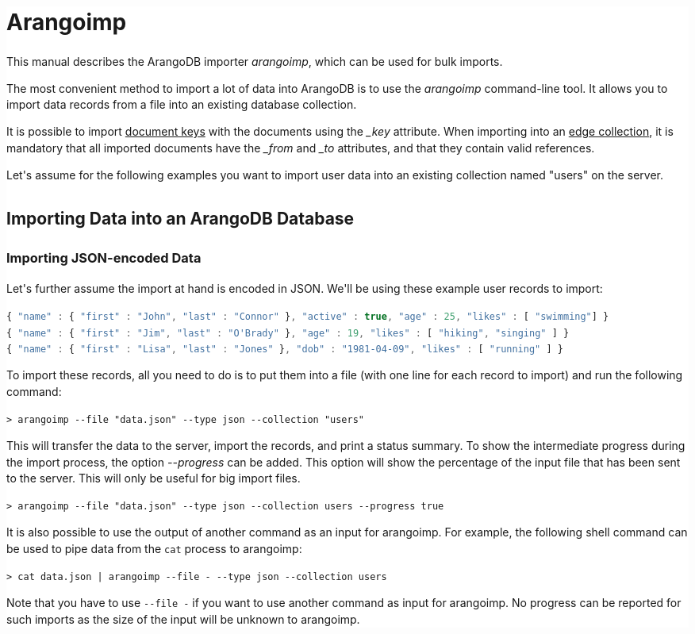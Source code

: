 Arangoimp
=========

This manual describes the ArangoDB importer _arangoimp_, which can be used for
bulk imports.

The most convenient method to import a lot of data into ArangoDB is to use the
*arangoimp* command-line tool. It allows you to import data records from a file
into an existing database collection.

It is possible to import [document keys](../Glossary/README.md#document-key) with the documents using the *_key*
attribute. When importing into an [edge collection](../Glossary/README.md#edge-collection), it is mandatory that all
imported documents have the *_from* and *_to* attributes, and that they contain
valid references.

Let's assume for the following examples you want to import user data into an 
existing collection named "users" on the server.


Importing Data into an ArangoDB Database
----------------------------------------

### Importing JSON-encoded Data

Let's further assume the import at hand is encoded in JSON. We'll be using these
example user records to import:

```js
{ "name" : { "first" : "John", "last" : "Connor" }, "active" : true, "age" : 25, "likes" : [ "swimming"] }
{ "name" : { "first" : "Jim", "last" : "O'Brady" }, "age" : 19, "likes" : [ "hiking", "singing" ] }
{ "name" : { "first" : "Lisa", "last" : "Jones" }, "dob" : "1981-04-09", "likes" : [ "running" ] }
```

To import these records, all you need to do is to put them into a file (with one
line for each record to import) and run the following command:

    > arangoimp --file "data.json" --type json --collection "users"

This will transfer the data to the server, import the records, and print a
status summary. To show the intermediate progress during the import process, the
option *--progress* can be added. This option will show the percentage of the
input file that has been sent to the server. This will only be useful for big
import files. 

    > arangoimp --file "data.json" --type json --collection users --progress true

It is also possible to use the output of another command as an input for arangoimp.
For example, the following shell command can be used to pipe data from the `cat`
process to arangoimp:

    > cat data.json | arangoimp --file - --type json --collection users

Note that you have to use `--file -` if you want to use another command as input 
for arangoimp. No progress can be reported for such imports as the size of the input
will be unknown to arangoimp.
